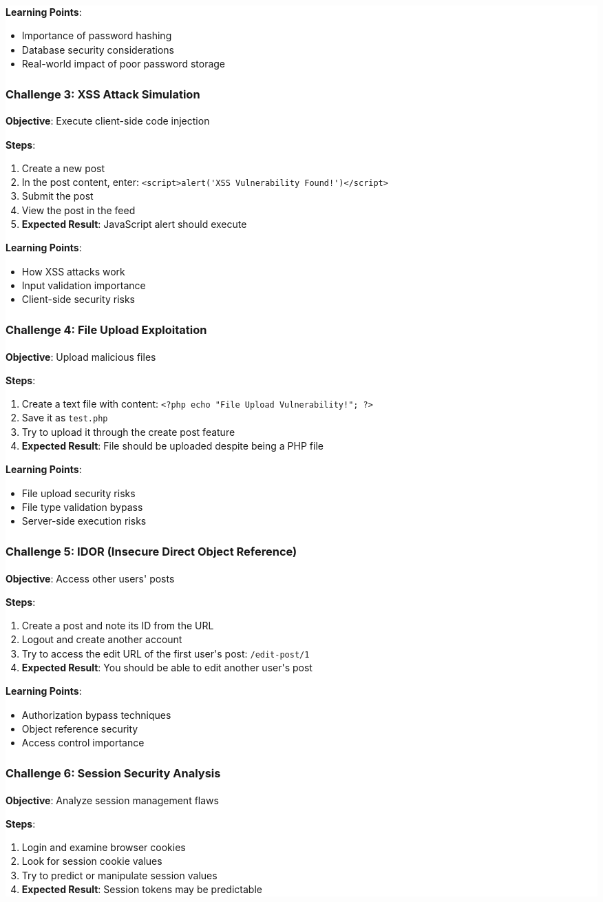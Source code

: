 **Learning Points**:
- Importance of password hashing
- Database security considerations
- Real-world impact of poor password storage

### Challenge 3: XSS Attack Simulation
**Objective**: Execute client-side code injection

**Steps**:
1. Create a new post
2. In the post content, enter: `<script>alert('XSS Vulnerability Found!')</script>`
3. Submit the post
4. View the post in the feed
5. **Expected Result**: JavaScript alert should execute

**Learning Points**:
- How XSS attacks work
- Input validation importance
- Client-side security risks

### Challenge 4: File Upload Exploitation
**Objective**: Upload malicious files

**Steps**:
1. Create a text file with content: `<?php echo "File Upload Vulnerability!"; ?>`
2. Save it as `test.php`
3. Try to upload it through the create post feature
4. **Expected Result**: File should be uploaded despite being a PHP file

**Learning Points**:
- File upload security risks
- File type validation bypass
- Server-side execution risks

### Challenge 5: IDOR (Insecure Direct Object Reference)
**Objective**: Access other users' posts

**Steps**:
1. Create a post and note its ID from the URL
2. Logout and create another account
3. Try to access the edit URL of the first user's post: `/edit-post/1`
4. **Expected Result**: You should be able to edit another user's post

**Learning Points**:
- Authorization bypass techniques
- Object reference security
- Access control importance

### Challenge 6: Session Security Analysis
**Objective**: Analyze session management flaws

**Steps**:
1. Login and examine browser cookies
2. Look for session cookie values
3. Try to predict or manipulate session values
4. **Expected Result**: Session tokens may be predictable
